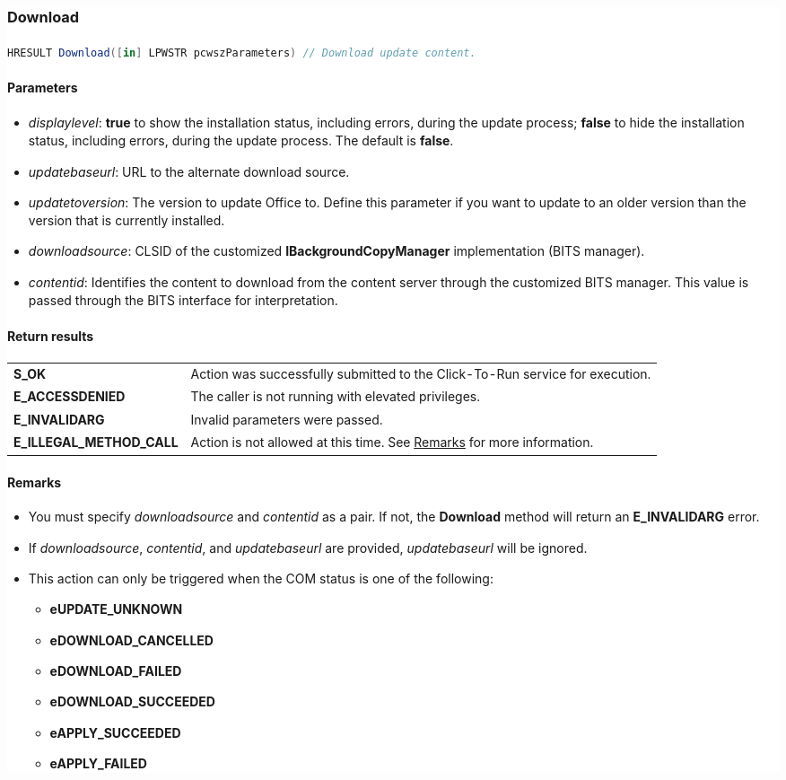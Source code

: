 ### Download

```cs
HRESULT Download([in] LPWSTR pcwszParameters) // Download update content.
```

#### Parameters

-  _displaylevel_: **true** to show the installation status, including errors, during the update process; **false** to hide the installation status, including errors, during the update process. The default is **false**.
    
-  _updatebaseurl_: URL to the alternate download source.
    
-  _updatetoversion_: The version to update Office to. Define this parameter if you want to update to an older version than the version that is currently installed.
    
-  _downloadsource_: CLSID of the customized **IBackgroundCopyManager** implementation (BITS manager). 
    
-  _contentid_: Identifies the content to download from the content server through the customized BITS manager. This value is passed through the BITS interface for interpretation.
    
#### Return results

|||
|:-----|:-----|
|**S_OK** <br/> |Action was successfully submitted to the Click-To-Run service for execution.  <br/> |
|**E_ACCESSDENIED** <br/> |The caller is not running with elevated privileges.  <br/> |
|**E_INVALIDARG** <br/> |Invalid parameters were passed.  <br/> |
|**E_ILLEGAL_METHOD_CALL** <br/> |Action is not allowed at this time. See [Remarks](#bk_DownloadRemark) for more information.  <br/> |

<a name="bk_DownloadRemark"></a>

#### Remarks

- You must specify  _downloadsource_ and  _contentid_ as a pair. If not, the **Download** method will return an **E_INVALIDARG** error. 
    
- If  _downloadsource_,  _contentid_, and  _updatebaseurl_ are provided,  _updatebaseurl_ will be ignored. 
    
- This action can only be triggered when the COM status is one of the following: 
    
  - **eUPDATE_UNKNOWN**
    
  - **eDOWNLOAD_CANCELLED**
    
  - **eDOWNLOAD_FAILED**
    
  - **eDOWNLOAD_SUCCEEDED**
    
  - **eAPPLY_SUCCEEDED**
    
  - **eAPPLY_FAILED**
    